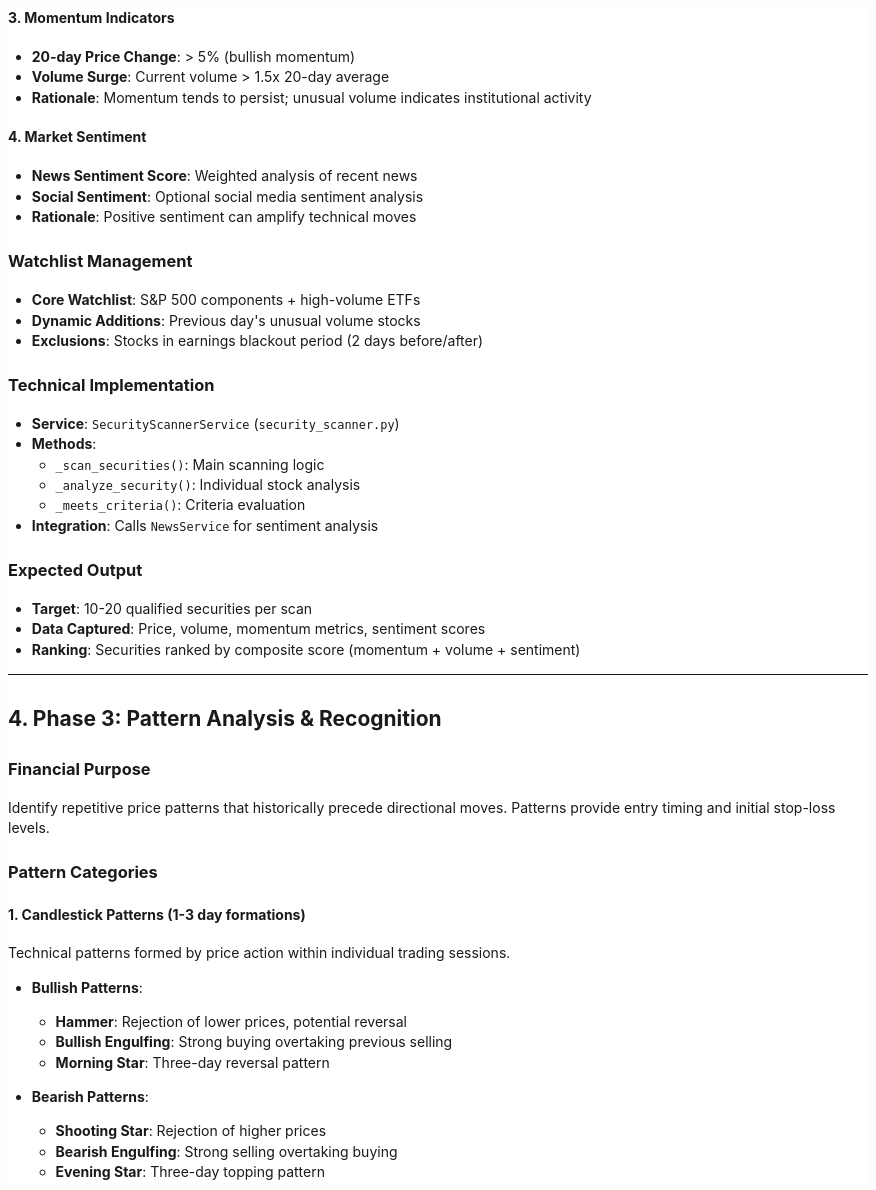 #### 3. **Momentum Indicators**
- **20-day Price Change**: > 5% (bullish momentum)
- **Volume Surge**: Current volume > 1.5x 20-day average
- **Rationale**: Momentum tends to persist; unusual volume indicates institutional activity

#### 4. **Market Sentiment**
- **News Sentiment Score**: Weighted analysis of recent news
- **Social Sentiment**: Optional social media sentiment analysis
- **Rationale**: Positive sentiment can amplify technical moves

### Watchlist Management
- **Core Watchlist**: S&P 500 components + high-volume ETFs
- **Dynamic Additions**: Previous day's unusual volume stocks
- **Exclusions**: Stocks in earnings blackout period (2 days before/after)

### Technical Implementation
- **Service**: `SecurityScannerService` (`security_scanner.py`)
- **Methods**: 
  - `_scan_securities()`: Main scanning logic
  - `_analyze_security()`: Individual stock analysis
  - `_meets_criteria()`: Criteria evaluation
- **Integration**: Calls `NewsService` for sentiment analysis

### Expected Output
- **Target**: 10-20 qualified securities per scan
- **Data Captured**: Price, volume, momentum metrics, sentiment scores
- **Ranking**: Securities ranked by composite score (momentum + volume + sentiment)

---

## 4. Phase 3: Pattern Analysis & Recognition

### Financial Purpose
Identify repetitive price patterns that historically precede directional moves. Patterns provide entry timing and initial stop-loss levels.

### Pattern Categories

#### 1. **Candlestick Patterns** (1-3 day formations)
Technical patterns formed by price action within individual trading sessions.

- **Bullish Patterns**:
  - **Hammer**: Rejection of lower prices, potential reversal
  - **Bullish Engulfing**: Strong buying overtaking previous selling
  - **Morning Star**: Three-day reversal pattern
  
- **Bearish Patterns**:
  - **Shooting Star**: Rejection of higher prices
  - **Bearish Engulfing**: Strong selling overtaking buying
  - **Evening Star**: Three-day topping pattern
